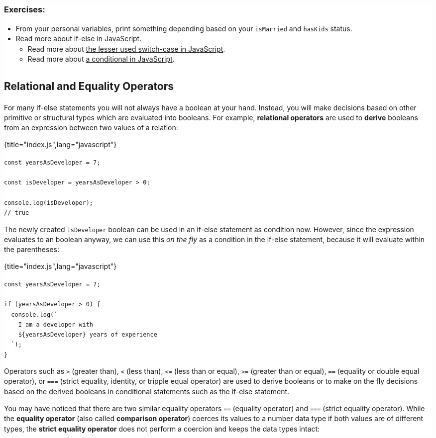 ### Exercises:

* From your personal variables, print something depending based on your `isMarried` and `hasKids` status.
* Read more about [if-else in JavaScript](https://developer.mozilla.org/en-US/docs/Web/JavaScript/Reference/Statements/if...else).
  * Read more about [the lesser used switch-case in JavaScript](https://developer.mozilla.org/en-US/docs/Web/JavaScript/Reference/Statements/switch).
  * Read more about [a conditional in JavaScript](https://developer.mozilla.org/en-US/docs/Glossary/Conditional).

## Relational and Equality Operators

For many if-else statements you will not always have a boolean at your hand. Instead, you will make decisions based on other primitive or structural types which are evaluated into booleans. For example, **relational operators** are used to **derive** booleans from an expression between two values of a relation:

{title="index.js",lang="javascript"}
~~~~~~~
const yearsAsDeveloper = 7;

const isDeveloper = yearsAsDeveloper > 0;

console.log(isDeveloper);
// true
~~~~~~~

The newly created `isDeveloper` boolean can be used in an if-else statement as condition now. However, since the expression evaluates to an boolean anyway, we can use this *on the fly* as a condition in the if-else statement, because it will evaluate within the parentheses:

{title="index.js",lang="javascript"}
~~~~~~~
const yearsAsDeveloper = 7;

if (yearsAsDeveloper > 0) {
  console.log(`
    I am a developer with
    ${yearsAsDeveloper} years of experience
  `);
}
~~~~~~~

Operators such as `>` (greater than), `<` (less than), `<=` (less than or equal), `>=` (greater than or equal), `==` (equality or double equal operator), or `===` (strict equality, identity, or tripple equal operator) are used to derive booleans or to make on the fly decisions based on the derived booleans in conditional statements such as the if-else statement.

You may have noticed that there are two similar equality operators `==` (equality operator) and `===` (strict equality operator). While the **equality operator** (also called **comparison operator**) coerces its values to a number data type if both values are of different types, the **strict equality operator** does not perform a coercion and keeps the data types intact:
